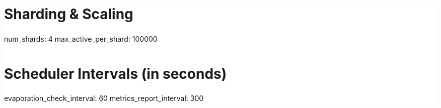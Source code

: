   # Sharding & Scaling 
  num_shards: 4 
  max_active_per_shard: 100000 
 
  # Scheduler Intervals (in seconds) 
  evaporation_check_interval: 60 
  metrics_report_interval: 300